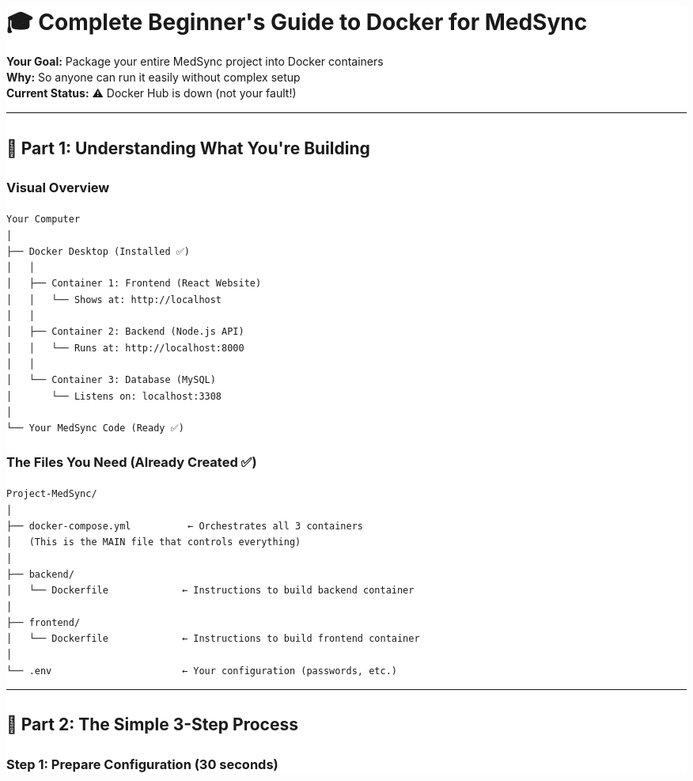 # 🎓 Complete Beginner's Guide to Docker for MedSync

**Your Goal:** Package your entire MedSync project into Docker containers  
**Why:** So anyone can run it easily without complex setup  
**Current Status:** ⚠️ Docker Hub is down (not your fault!)

---

## 📖 **Part 1: Understanding What You're Building**

### **Visual Overview**

```
Your Computer
│
├── Docker Desktop (Installed ✅)
│   │
│   ├── Container 1: Frontend (React Website)
│   │   └── Shows at: http://localhost
│   │
│   ├── Container 2: Backend (Node.js API)
│   │   └── Runs at: http://localhost:8000
│   │
│   └── Container 3: Database (MySQL)
│       └── Listens on: localhost:3308
│
└── Your MedSync Code (Ready ✅)
```

### **The Files You Need (Already Created ✅)**

```
Project-MedSync/
│
├── docker-compose.yml          ← Orchestrates all 3 containers
│   (This is the MAIN file that controls everything)
│
├── backend/
│   └── Dockerfile             ← Instructions to build backend container
│
├── frontend/
│   └── Dockerfile             ← Instructions to build frontend container
│
└── .env                       ← Your configuration (passwords, etc.)
```

---

## 🚀 **Part 2: The Simple 3-Step Process**

### **Step 1: Prepare Configuration (30 seconds)**

